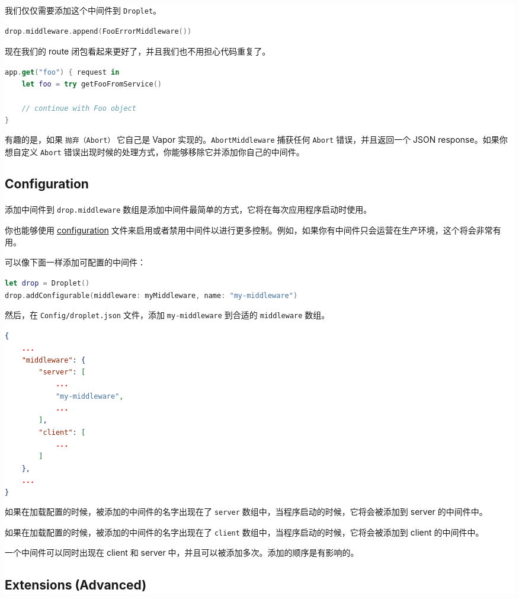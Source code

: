 
我们仅仅需要添加这个中间件到 `Droplet`。

```swift
drop.middleware.append(FooErrorMiddleware())
```

现在我们的 route 闭包看起来更好了，并且我们也不用担心代码重复了。

```swift
app.get("foo") { request in
    let foo = try getFooFromService()

    // continue with Foo object
}
```

有趣的是，如果 `抛弃（Abort）` 它自己是 Vapor 实现的。`AbortMiddleware` 捕获任何 `Abort` 错误，并且返回一个 JSON response。如果你想自定义 `Abort` 错误出现时候的处理方式，你能够移除它并添加你自己的中间件。

## Configuration

添加中间件到 `drop.middleware` 数组是添加中间件最简单的方式，它将在每次应用程序启动时使用。

你也能够使用 [configuration](config.md) 文件来启用或者禁用中间件以进行更多控制。例如，如果你有中间件只会运营在生产环境，这个将会非常有用。

可以像下面一样添加可配置的中间件：

```swift
let drop = Droplet()
drop.addConfigurable(middleware: myMiddleware, name: "my-middleware")
```

然后，在 `Config/droplet.json` 文件，添加 `my-middleware` 到合适的 `middleware` 数组。

```json
{
    ...
    "middleware": {
        "server": [
            ...
            "my-middleware",
            ...
        ],
        "client": [
            ...
        ]
    },
    ...
}
```

如果在加载配置的时候，被添加的中间件的名字出现在了 `server` 数组中，当程序启动的时候，它将会被添加到 server 的中间件中。

如果在加载配置的时候，被添加的中间件的名字出现在了 `client` 数组中，当程序启动的时候，它将会被添加到 client 的中间件中。

一个中间件可以同时出现在 client 和 server 中，并且可以被添加多次。添加的顺序是有影响的。

## Extensions (Advanced)
